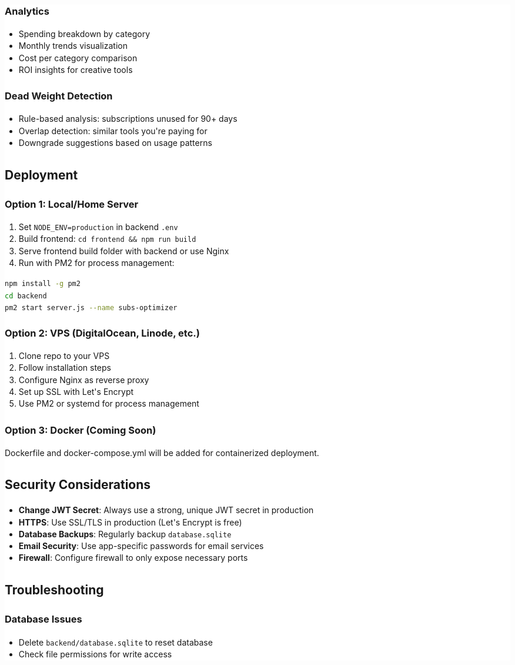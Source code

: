 ### Analytics
- Spending breakdown by category
- Monthly trends visualization
- Cost per category comparison
- ROI insights for creative tools

### Dead Weight Detection
- Rule-based analysis: subscriptions unused for 90+ days
- Overlap detection: similar tools you're paying for
- Downgrade suggestions based on usage patterns

## Deployment

### Option 1: Local/Home Server

1. Set `NODE_ENV=production` in backend `.env`
2. Build frontend: `cd frontend && npm run build`
3. Serve frontend build folder with backend or use Nginx
4. Run with PM2 for process management:
```bash
npm install -g pm2
cd backend
pm2 start server.js --name subs-optimizer
```

### Option 2: VPS (DigitalOcean, Linode, etc.)

1. Clone repo to your VPS
2. Follow installation steps
3. Configure Nginx as reverse proxy
4. Set up SSL with Let's Encrypt
5. Use PM2 or systemd for process management

### Option 3: Docker (Coming Soon)

Dockerfile and docker-compose.yml will be added for containerized deployment.

## Security Considerations

- **Change JWT Secret**: Always use a strong, unique JWT secret in production
- **HTTPS**: Use SSL/TLS in production (Let's Encrypt is free)
- **Database Backups**: Regularly backup `database.sqlite`
- **Email Security**: Use app-specific passwords for email services
- **Firewall**: Configure firewall to only expose necessary ports

## Troubleshooting

### Database Issues
- Delete `backend/database.sqlite` to reset database
- Check file permissions for write access
